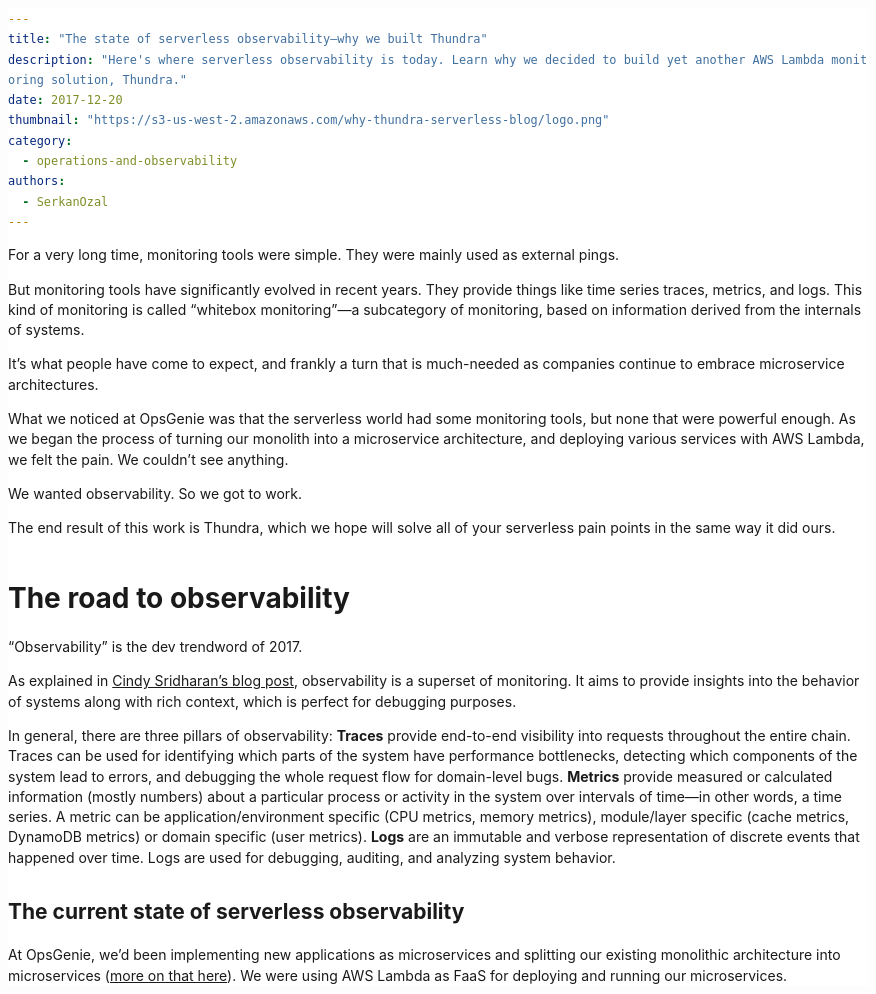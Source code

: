 ```yaml
---
title: "The state of serverless observability—why we built Thundra"
description: "Here's where serverless observability is today. Learn why we decided to build yet another AWS Lambda monitoring solution, Thundra."
date: 2017-12-20
thumbnail: "https://s3-us-west-2.amazonaws.com/why-thundra-serverless-blog/logo.png"
category:
  - operations-and-observability
authors:
  - SerkanOzal
---
```


For a very long time, monitoring tools were simple. They were mainly used as external pings.

But monitoring tools have significantly evolved in recent years. They provide things like time series traces, metrics, and logs. This kind of monitoring is called “whitebox monitoring”—a subcategory of monitoring, based on information derived from the internals of systems.

It’s what people have come to expect, and frankly a turn that is much-needed as companies continue to embrace microservice architectures.

What we noticed at OpsGenie was that the serverless world had some monitoring tools, but none that were powerful enough. As we began the process of turning our monolith into a microservice architecture, and deploying various services with AWS Lambda, we felt the pain. We couldn’t see anything.

We wanted observability. So we got to work.

The end result of this work is Thundra, which we hope will solve all of your serverless pain points in the same way it did ours.

# The road to observability
“Observability” is the dev trendword of 2017.

As explained in [Cindy Sridharan’s blog post](https://medium.com/@copyconstruct/monitoring-and-observability-8417d1952e1c), observability is a superset of monitoring. It aims to provide insights into the behavior of systems along with rich context, which is perfect for debugging purposes.

In general, there are three pillars of observability:
**Traces** provide end-to-end visibility into requests throughout the entire chain. Traces can be used for identifying which parts of the system have performance bottlenecks, detecting which components of the system lead to errors, and debugging the whole request flow for domain-level bugs.
**Metrics** provide measured or calculated information (mostly numbers) about a particular process or activity in the system over intervals of time—in other words, a time series. A metric can be application/environment specific (CPU metrics, memory metrics), module/layer specific (cache metrics, DynamoDB metrics) or domain specific (user metrics).
**Logs** are an immutable and verbose representation of discrete events that happened over time. Logs are used for debugging, auditing, and analyzing system behavior.

## The current state of serverless observability
At OpsGenie, we’d been implementing new applications as microservices and splitting our existing monolithic architecture into microservices ([more on that here](https://read.acloud.guru/opsgenie-journey-to-serverless-architecture-785540261ec3)). We were using AWS Lambda as FaaS for deploying and running our microservices.
